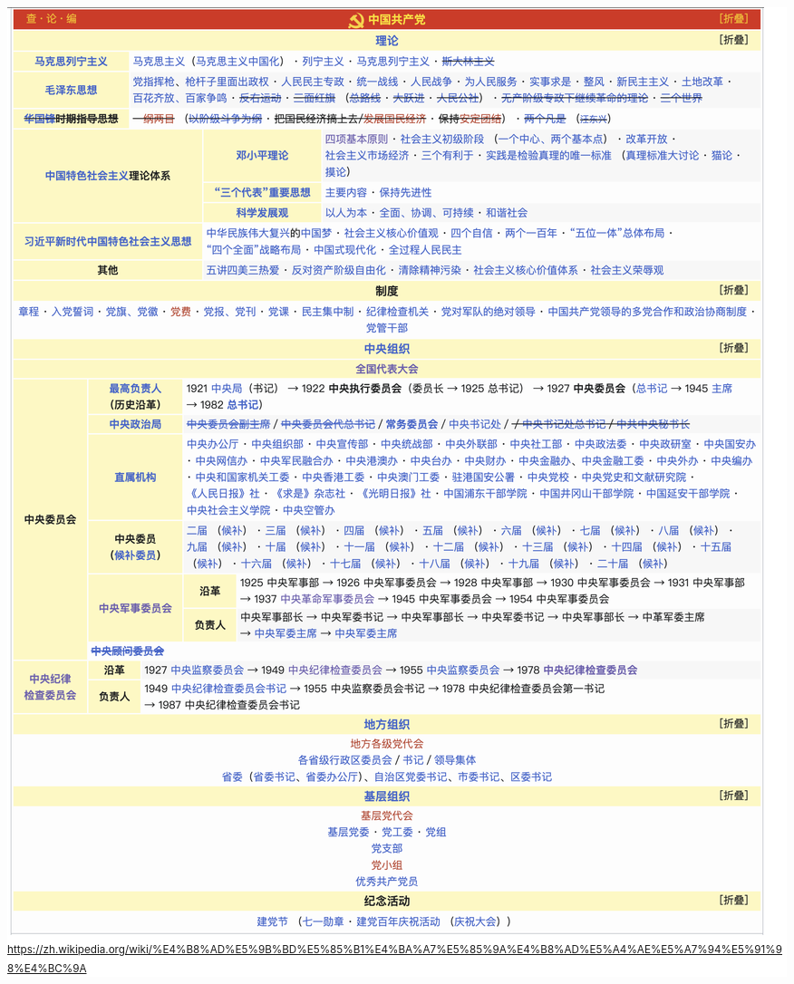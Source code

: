 ![](../../../../../../../../Assets/Pics/Screenshot%202025-04-30%20at%2015.51.45.png)
<small><a>https://zh.wikipedia.org/wiki/%E4%B8%AD%E5%9B%BD%E5%85%B1%E4%BA%A7%E5%85%9A%E4%B8%AD%E5%A4%AE%E5%A7%94%E5%91%98%E4%BC%9A</a></small>
